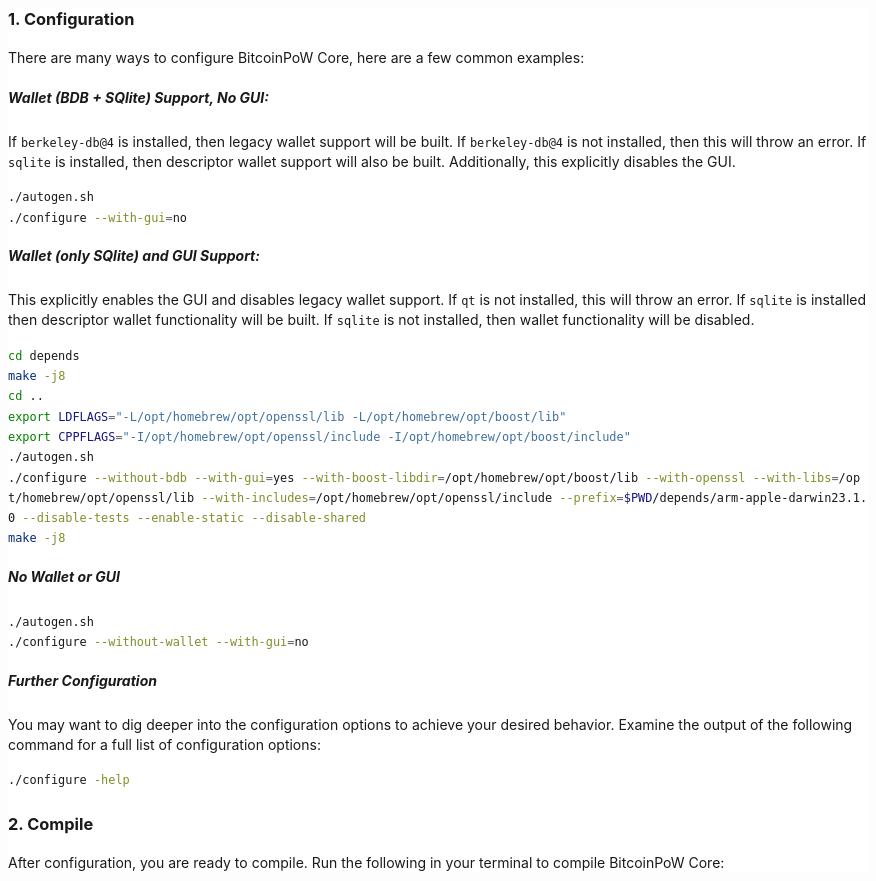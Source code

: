 ### 1. Configuration

There are many ways to configure BitcoinPoW Core, here are a few common examples:

##### Wallet (BDB + SQlite) Support, No GUI:

If `berkeley-db@4` is installed, then legacy wallet support will be built.
If `berkeley-db@4` is not installed, then this will throw an error.
If `sqlite` is installed, then descriptor wallet support will also be built.
Additionally, this explicitly disables the GUI.

``` bash
./autogen.sh
./configure --with-gui=no
```

##### Wallet (only SQlite) and GUI Support:

This explicitly enables the GUI and disables legacy wallet support.
If `qt` is not installed, this will throw an error.
If `sqlite` is installed then descriptor wallet functionality will be built.
If `sqlite` is not installed, then wallet functionality will be disabled.

``` bash
cd depends
make -j8
cd ..
export LDFLAGS="-L/opt/homebrew/opt/openssl/lib -L/opt/homebrew/opt/boost/lib"
export CPPFLAGS="-I/opt/homebrew/opt/openssl/include -I/opt/homebrew/opt/boost/include"
./autogen.sh
./configure --without-bdb --with-gui=yes --with-boost-libdir=/opt/homebrew/opt/boost/lib --with-openssl --with-libs=/opt/homebrew/opt/openssl/lib --with-includes=/opt/homebrew/opt/openssl/include --prefix=$PWD/depends/arm-apple-darwin23.1.0 --disable-tests --enable-static --disable-shared
make -j8
```

##### No Wallet or GUI

``` bash
./autogen.sh
./configure --without-wallet --with-gui=no
```

##### Further Configuration

You may want to dig deeper into the configuration options to achieve your desired behavior.
Examine the output of the following command for a full list of configuration options:

``` bash
./configure -help
```

### 2. Compile

After configuration, you are ready to compile.
Run the following in your terminal to compile BitcoinPoW Core:
